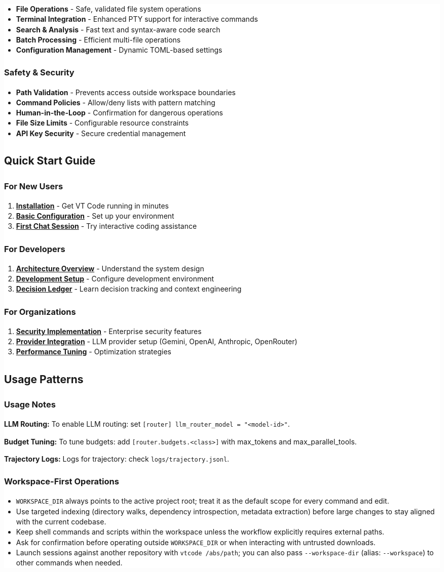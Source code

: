 -   **File Operations** - Safe, validated file system operations
-   **Terminal Integration** - Enhanced PTY support for interactive commands
-   **Search & Analysis** - Fast text and syntax-aware code search
-   **Batch Processing** - Efficient multi-file operations
-   **Configuration Management** - Dynamic TOML-based settings

### Safety & Security

-   **Path Validation** - Prevents access outside workspace boundaries
-   **Command Policies** - Allow/deny lists with pattern matching
-   **Human-in-the-Loop** - Confirmation for dangerous operations
-   **File Size Limits** - Configurable resource constraints
-   **API Key Security** - Secure credential management

## Quick Start Guide

### For New Users

1. **[Installation](../README.md#installation)** - Get VT Code running in minutes
2. **[Basic Configuration](./CONFIGURATION.md)** - Set up your environment
3. **[First Chat Session](../README.md#basic-usage)** - Try interactive coding assistance

### For Developers

1. **[Architecture Overview](./ARCHITECTURE.md)** - Understand the system design
2. **[Development Setup](./development/README.md)** - Configure development environment
3. **[Decision Ledger](./context/DECISION_LEDGER.md)** - Learn decision tracking and context engineering

### For Organizations

1. **[Security Implementation](./SAFETY_IMPLEMENTATION.md)** - Enterprise security features
2. **[Provider Integration](./PROVIDER_GUIDES.md)** - LLM provider setup (Gemini, OpenAI, Anthropic, OpenRouter)
3. **[Performance Tuning](./PERFORMANCE_ANALYSIS.md)** - Optimization strategies

## Usage Patterns

### Usage Notes

**LLM Routing:**
To enable LLM routing: set `[router] llm_router_model = "<model-id>"`.

**Budget Tuning:**
To tune budgets: add `[router.budgets.<class>]` with max_tokens and max_parallel_tools.

**Trajectory Logs:**
Logs for trajectory: check `logs/trajectory.jsonl`.

### Workspace-First Operations

-   `WORKSPACE_DIR` always points to the active project root; treat it as the default scope for every command and edit.
-   Use targeted indexing (directory walks, dependency introspection, metadata extraction) before large changes to stay aligned with the current codebase.
-   Keep shell commands and scripts within the workspace unless the workflow explicitly requires external paths.
-   Ask for confirmation before operating outside `WORKSPACE_DIR` or when interacting with untrusted downloads.
-   Launch sessions against another repository with `vtcode /abs/path`; you can also pass `--workspace-dir` (alias: `--workspace`) to other commands when needed.
